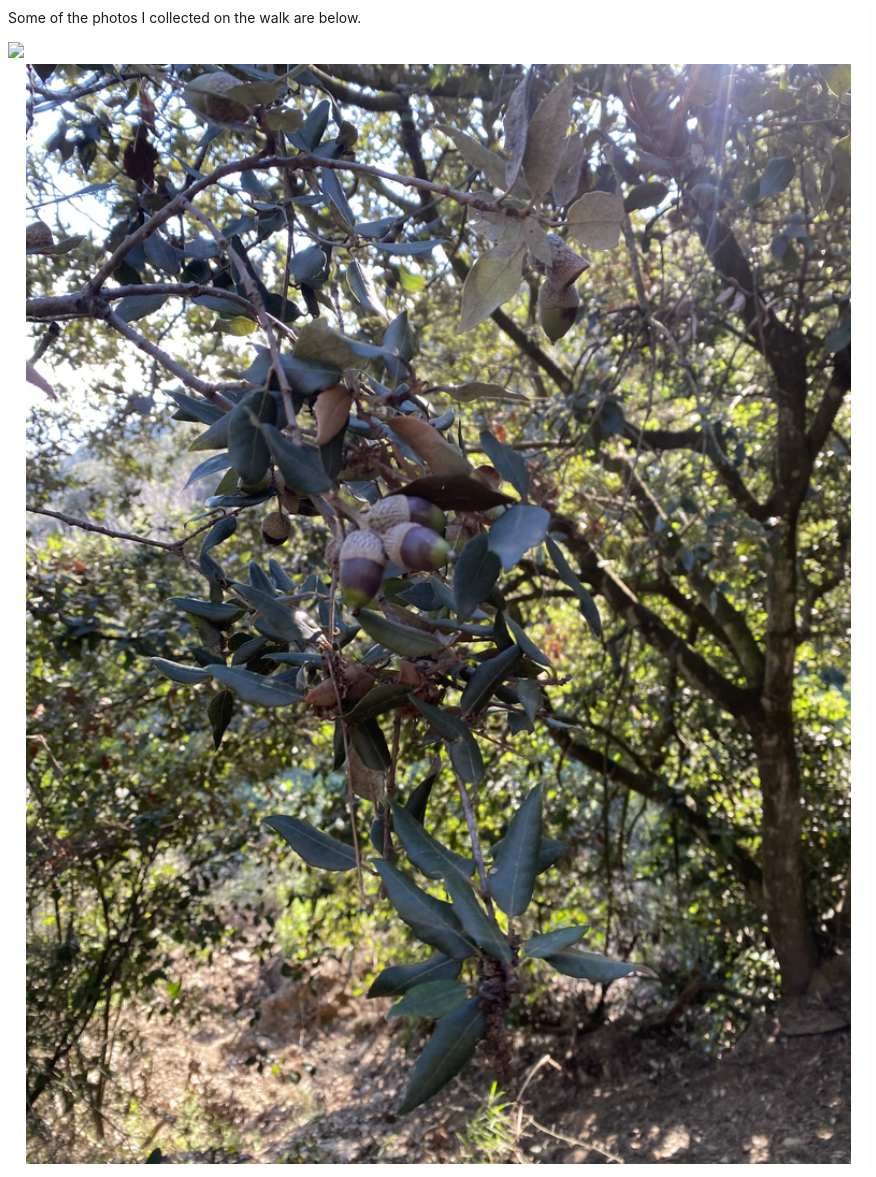 Some of the photos I collected on the walk are below.


<div class="slideshow-container">

  
  <div class="mySlides fade">
    <img src="../../images/term1/agriculture/IMG_4802.jpeg" style="width:100%">
  </div>

  <div class="mySlides fade">
    <img src="../../images/term1/agriculture/IMG_4827.jpeg" style="width:100%">
  </div>
